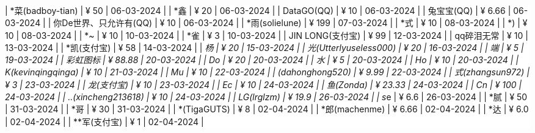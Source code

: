 | *菜(badboy-tian)  |   ¥ 50  | 06-03-2024  |
| *鑫  |   ¥ 20  | 06-03-2024  |
| DataGO(QQ)  |   ¥ 10  | 06-03-2024  |
| 兔宝宝(QQ)  |   ¥ 6.66  | 06-03-2024  |
| 你De世界、只允许有(QQ)  |   ¥ 10  | 06-03-2024  |
| *雨(solielune)  |   ¥ 199  | 07-03-2024  |
| *式  |   ¥ 10  | 08-03-2024  |
| *)  |   ¥ 10  | 08-03-2024  |
| *~  |   ¥ 10  | 10-03-2024  |
| *雀  |   ¥ 3  | 10-03-2024  |
| JIN LONG(支付宝)  |   ¥ 99  | 12-03-2024  |
| qq碎泪无常  |   ¥ 10  | 13-03-2024  |
| *凯(支付宝)  |   ¥ 58  | 14-03-2024  |
| *杨  |   ¥ 20  | 15-03-2024  |
| *光(Utterlyuseless000)  |   ¥ 20  | 16-03-2024  |
| *端  |   ¥ 5  | 19-03-2024  |
| *彩虹图标  |   ¥ 88.88  | 20-03-2024  |
| D*o	 | 	 ¥ 20  | 20-03-2024	 |
| *水	 | 	 ¥ 5  | 20-03-2024	 |
| H*o	 | 	 ¥ 10  | 20-03-2024	 |
| K*(kevinqingqinga)	 | 	 ¥ 10  | 21-03-2024	 |
| M*u	 | 	 ¥ 10  | 22-03-2024	 |
| *(dahonghong520)	 | 	 ¥ 9.99  | 22-03-2024	 |
| *式(zhangsun972)	 | 	 ¥ 3  | 23-03-2024	 |
| *龙(支付宝)	 | 	 ¥ 10  | 23-03-2024	 |
| E*c	 | 	 ¥ 10  | 24-03-2024	 |
| *鱼(Zonda)	 | 	 ¥ 23.33  | 24-03-2024	 |
| C*n	 | 	 ¥ 100  | 24-03-2024	 |
| .*.(xincheng213618)	 | 	 ¥ 10  | 24-03-2024	 |
| L*G(lrglzm)	 | 	 ¥ 19.9  | 26-03-2024	 |
| s*e	 | 	 ¥ 6.6  | 26-03-2024	 |
| *腻	 | 	 ¥ 50  | 31-03-2024	 |
| *哥	 | 	 ¥ 30  | 31-03-2024	 |
| *(TigaGUTS)	 | 	 ¥ 8  | 02-04-2024	 |
| *郎(machenme)	 | 	 ¥ 6.66  | 02-04-2024	 |
| *达	 | 	 ¥ 6.0  | 02-04-2024	 |
| **军(支付宝)	 | 	 ¥ 1  | 02-04-2024	 |